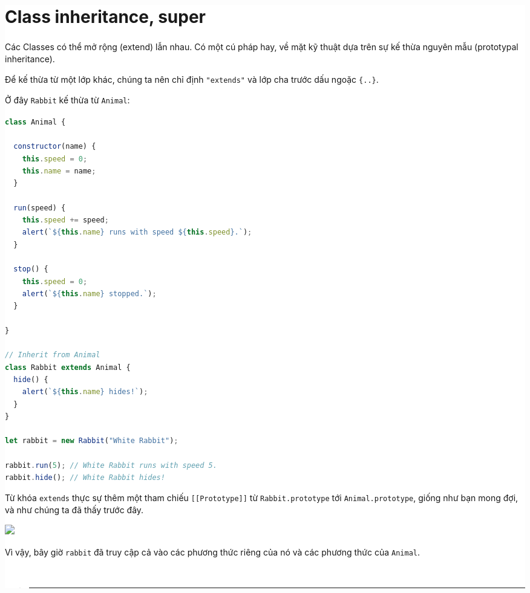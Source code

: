 
# Class inheritance, super

Các Classes có thể mở rộng (extend) lẫn nhau. Có một cú pháp hay, về mặt kỹ thuật dựa trên sự kế thừa nguyên mẫu (prototypal inheritance).

Để kế thừa từ một lớp khác, chúng ta nên chỉ định `"extends"` và lớp cha trước dấu ngoặc `{..}`.

Ở đây `Rabbit` kế thừa từ `Animal`:

```js
class Animal {

  constructor(name) {
    this.speed = 0;
    this.name = name;
  }

  run(speed) {
    this.speed += speed;
    alert(`${this.name} runs with speed ${this.speed}.`);
  }

  stop() {
    this.speed = 0;
    alert(`${this.name} stopped.`);
  }

}

// Inherit from Animal
class Rabbit extends Animal {
  hide() {
    alert(`${this.name} hides!`);
  }
}

let rabbit = new Rabbit("White Rabbit");

rabbit.run(5); // White Rabbit runs with speed 5.
rabbit.hide(); // White Rabbit hides!
```

Từ khóa `extends` thực sự thêm một tham chiếu `[[Prototype]]` từ `Rabbit.prototype` tới `Animal.prototype`, giống như bạn mong đợi, và như chúng ta đã thấy trước đây.

![](animal-rabbit-extends.png)

Vì vậy, bây giờ `rabbit` đã truy cập cả vào các phương thức riêng của nó và các phương thức của `Animal`.

<br>

> ---
